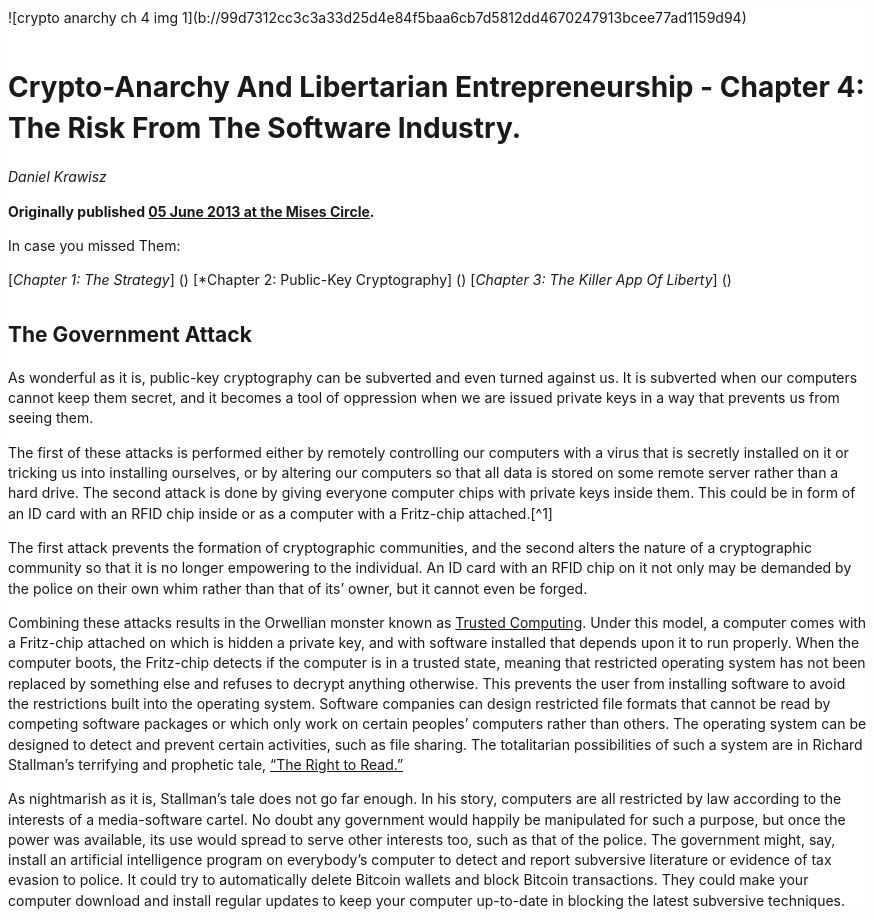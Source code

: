 <div class="my-4 text-center">![crypto anarchy ch 4 img 1](b://99d7312cc3c3a33d25d4e84f5baa6cb7d5812dd4670247913bcee77ad1159d94)</div>


# Crypto-Anarchy And Libertarian Entrepreneurship - Chapter 4: The Risk From The Software Industry.

_Daniel Krawisz_

**Originally published [05 June 2013 at the Mises Circle](http://themisescircle.org/blog/2013/06/05/crypto-anarchy-and-libertarian-entrepreneurship-chapter-iv/).**


In case you missed Them: 

[*Chapter 1: The Strategy*] ()
[*Chapter 2: Public-Key Cryptography] ()
[*Chapter 3: The Killer App Of Liberty*] ()


## The Government Attack


As wonderful as it is, public-key cryptography can be subverted and even turned against us. It is subverted when our computers cannot keep them secret, and it becomes a tool of oppression when we are issued private keys in a way that prevents us from seeing them.

The first of these attacks is performed either by remotely controlling our computers with a virus that is secretly installed on it or tricking us into installing ourselves, or by altering our computers so that all data is stored on some remote server rather than a hard drive. The second attack is done by giving everyone computer chips with private keys inside them. This could be in form of an ID card with an RFID chip inside or as a computer with a Fritz-chip attached.[^1]

The first attack prevents the formation of cryptographic communities, and the second alters the nature of a cryptographic community so that it is no longer empowering to the individual. An ID card with an RFID chip on it not only may be demanded by the police on their own whim rather than that of its’ owner, but it cannot even be forged.

Combining these attacks results in the Orwellian monster known as [Trusted Computing](http://www.cl.cam.ac.uk/~rja14/tcpa-faq.html). Under this model, a computer comes with a Fritz-chip attached on which is hidden a private key, and with software installed that depends upon it to run properly. When the computer boots, the Fritz-chip detects if the computer is in a trusted state, meaning that restricted operating system has not been replaced by something else and refuses to decrypt anything otherwise. This prevents the user from installing software to avoid the restrictions built into the operating system. Software companies can design restricted file formats that cannot be read by competing software packages or which only work on certain peoples’ computers rather than others. The operating system can be designed to detect and prevent certain activities, such as file sharing. The totalitarian possibilities of such a system are in Richard Stallman’s terrifying and prophetic tale, [“The Right to Read.”](http://www.gnu.org/philosophy/right-to-read.html)

As nightmarish as it is, Stallman’s tale does not go far enough. In his story, computers are all restricted by law according to the interests of a media-software cartel. No doubt any government would happily be manipulated for such a purpose, but once the power was available, its use would spread to serve other interests too, such as that of the police. The government might, say, install an artificial intelligence program on everybody’s computer to detect and report subversive literature or evidence of tax evasion to police. It could try to automatically delete Bitcoin wallets and block Bitcoin transactions. They could make your computer download and install regular updates to keep your computer up-to-date in blocking the latest subversive techniques.
